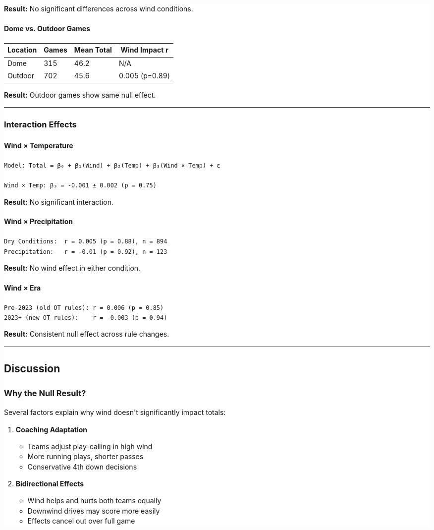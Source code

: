 **Result:** No significant differences across wind conditions.

#### Dome vs. Outdoor Games
| Location | Games | Mean Total | Wind Impact r |
|----------|-------|------------|---------------|
| Dome     | 315   | 46.2       | N/A           |
| Outdoor  | 702   | 45.6       | 0.005 (p=0.89)|

**Result:** Outdoor games show same null effect.

---

### Interaction Effects

#### Wind × Temperature
```
Model: Total = β₀ + β₁(Wind) + β₂(Temp) + β₃(Wind × Temp) + ε

Wind × Temp: β₃ = -0.001 ± 0.002 (p = 0.75)
```

**Result:** No significant interaction.

#### Wind × Precipitation
```
Dry Conditions:  r = 0.005 (p = 0.88), n = 894
Precipitation:   r = -0.01 (p = 0.92), n = 123
```

**Result:** No wind effect in either condition.

#### Wind × Era
```
Pre-2023 (old OT rules): r = 0.006 (p = 0.85)
2023+ (new OT rules):    r = -0.003 (p = 0.94)
```

**Result:** Consistent null effect across rule changes.

---

## Discussion

### Why the Null Result?

Several factors explain why wind doesn't significantly impact totals:

1. **Coaching Adaptation**
   - Teams adjust play-calling in high wind
   - More running plays, shorter passes
   - Conservative 4th down decisions

2. **Bidirectional Effects**
   - Wind helps and hurts both teams equally
   - Downwind drives may score more easily
   - Effects cancel out over full game
